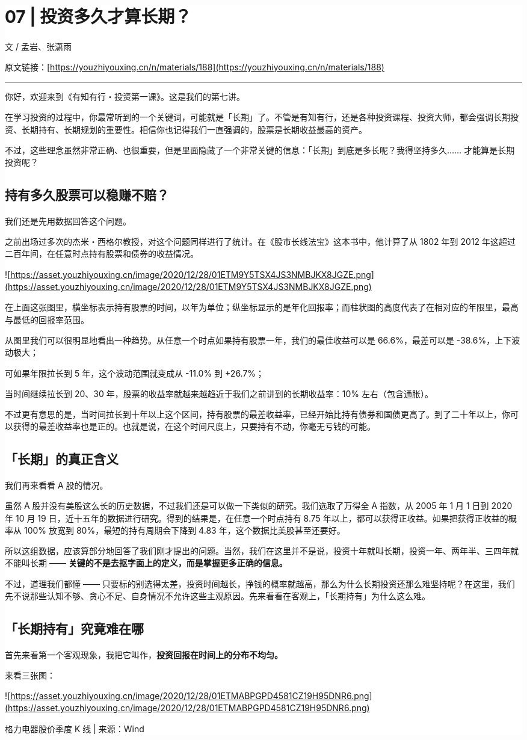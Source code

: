 # 07 | 投资多久才算长期？

文 / 孟岩、张潇雨

原文链接：[https://youzhiyouxing.cn/n/materials/188](https://youzhiyouxing.cn/n/materials/188)

------

你好，欢迎来到《有知有行・投资第一课》。这是我们的第七讲。

在学习投资的过程中，你最常听到的一个关键词，可能就是「长期」了。不管是有知有行，还是各种投资课程、投资大师，都会强调长期投资、长期持有、长期规划的重要性。相信你也记得我们一直强调的，股票是长期收益最高的资产。

不过，这些理念虽然非常正确、也很重要，但是里面隐藏了一个非常关键的信息：「长期」到底是多长呢？我得坚持多久…… 才能算是长期投资呢？

## 持有多久股票可以稳赚不赔？

我们还是先用数据回答这个问题。

之前出场过多次的杰米・西格尔教授，对这个问题同样进行了统计。在《股市长线法宝》这本书中，他计算了从 1802 年到 2012 年这超过二百年间，在任意时点持有股票和债券的收益情况。

![https://asset.youzhiyouxing.cn/image/2020/12/28/01ETM9Y5TSX4JS3NMBJKX8JGZE.png](https://asset.youzhiyouxing.cn/image/2020/12/28/01ETM9Y5TSX4JS3NMBJKX8JGZE.png)

在上面这张图里，横坐标表示持有股票的时间，以年为单位；纵坐标显示的是年化回报率；而柱状图的高度代表了在相对应的年限里，最高与最低的回报率范围。

从图里我们可以很明显地看出一种趋势。从任意一个时点如果持有股票一年，我们的最佳收益可以是 66.6%，最差可以是 -38.6%，上下波动极大；

可如果年限拉长到 5 年，这个波动范围就变成从 -11.0% 到 +26.7%；

当时间继续拉长到 20、30 年，股票的收益率就越来越趋近于我们之前讲到的长期收益率：10% 左右（包含通胀）。

不过更有意思的是，当时间拉长到十年以上这个区间，持有股票的最差收益率，已经开始比持有债券和国债更高了。到了二十年以上，你可以获得的最差收益率也是正的。也就是说，在这个时间尺度上，只要持有不动，你毫无亏钱的可能。

## 「长期」的真正含义

我们再来看看 A 股的情况。

虽然 A 股并没有美股这么长的历史数据，不过我们还是可以做一下类似的研究。我们选取了万得全 A 指数，从 2005 年 1 月 1 日到 2020 年 10 月 19 日，近十五年的数据进行研究。得到的结果是，在任意一个时点持有 8.75 年以上，都可以获得正收益。如果把获得正收益的概率从 100% 放宽到 80%，最短的持有周期会下降到 4.83 年，这个数据比美股甚至还要好。

所以这组数据，应该算部分地回答了我们刚才提出的问题。当然，我们在这里并不是说，投资十年就叫长期，投资一年、两年半、三四年就不能叫长期 —— **关键的不是去抠字面上的定义，而是掌握更多正确的信息。**

不过，道理我们都懂 —— 只要标的别选得太差，投资时间越长，挣钱的概率就越高，那么为什么长期投资还那么难坚持呢？在这里，我们先不说那些认知不够、贪心不足、自身情况不允许这些主观原因。先来看看在客观上，「长期持有」为什么这么难。

## 「长期持有」究竟难在哪

首先来看第一个客观现象，我把它叫作，**投资回报在时间上的分布不均匀。**

来看三张图：

![https://asset.youzhiyouxing.cn/image/2020/12/28/01ETMABPGPD4581CZ19H95DNR6.png](https://asset.youzhiyouxing.cn/image/2020/12/28/01ETMABPGPD4581CZ19H95DNR6.png)

格力电器股价季度 K 线 | 来源：Wind

